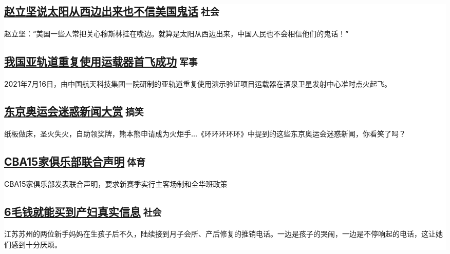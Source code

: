 ## [赵立坚说太阳从西边出来也不信美国鬼话](https://m.weibo.cn/search?containerid=100103type%3D1%26t%3D10%26q%3D%23%E8%B5%B5%E7%AB%8B%E5%9D%9A%E8%AF%B4%E5%A4%AA%E9%98%B3%E4%BB%8E%E8%A5%BF%E8%BE%B9%E5%87%BA%E6%9D%A5%E4%B9%9F%E4%B8%8D%E4%BF%A1%E7%BE%8E%E5%9B%BD%E9%AC%BC%E8%AF%9D%23&isnewpage=1&extparam=seat%3D1%26filter_type%3Drealtimehot%26dgr%3D0%26cate%3D0%26pos%3D38%26realpos%3D38%26flag%3D0%26c_type%3D31%26display_time%3D1626440782%26pre_seqid%3D1626440782346016903174&luicode=10000011&lfid=106003type%3D25%26t%3D3%26disable_hot%3D1%26filter_type%3Drealtimehot) `社会` 
 赵立坚：“美国一些人常把关心穆斯林挂在嘴边。就算是太阳从西边出来，中国人民也不会相信他们的鬼话！”
## [我国亚轨道重复使用运载器首飞成功](https://m.weibo.cn/search?containerid=100103type%3D1%26t%3D10%26q%3D%E6%88%91%E5%9B%BD%E4%BA%9A%E8%BD%A8%E9%81%93%E9%87%8D%E5%A4%8D%E4%BD%BF%E7%94%A8%E8%BF%90%E8%BD%BD%E5%99%A8%E9%A6%96%E9%A3%9E%E6%88%90%E5%8A%9F&isnewpage=1&extparam=seat%3D1%26filter_type%3Drealtimehot%26dgr%3D0%26cate%3D0%26pos%3D41%26realpos%3D41%26flag%3D1%26c_type%3D31%26display_time%3D1626440782%26pre_seqid%3D1626440782346016903174&luicode=10000011&lfid=106003type%3D25%26t%3D3%26disable_hot%3D1%26filter_type%3Drealtimehot) `军事` 
 2021年7月16日，由中国航天科技集团一院研制的亚轨道重复使用演示验证项目运载器在酒泉卫星发射中心准时点火起飞。
## [东京奥运会迷惑新闻大赏](https://m.weibo.cn/search?containerid=100103type%3D1%26t%3D10%26q%3D%23%E4%B8%9C%E4%BA%AC%E5%A5%A5%E8%BF%90%E4%BC%9A%E8%BF%B7%E6%83%91%E6%96%B0%E9%97%BB%E5%A4%A7%E8%B5%8F%23&isnewpage=1&extparam=seat%3D1%26filter_type%3Drealtimehot%26dgr%3D0%26cate%3D0%26pos%3D42%26realpos%3D42%26flag%3D1%26c_type%3D31%26display_time%3D1626440782%26pre_seqid%3D1626440782346016903174&luicode=10000011&lfid=106003type%3D25%26t%3D3%26disable_hot%3D1%26filter_type%3Drealtimehot) `搞笑` 
 纸板做床，圣火失火，自助领奖牌，熊本熊申请成为火炬手...《环环环环环》中提到的这些东京奥运会迷惑新闻，你看笑了吗？
## [CBA15家俱乐部联合声明](https://m.weibo.cn/search?containerid=100103type%3D1%26t%3D10%26q%3D%23CBA15%E5%AE%B6%E4%BF%B1%E4%B9%90%E9%83%A8%E8%81%94%E5%90%88%E5%A3%B0%E6%98%8E%23&isnewpage=1&extparam=seat%3D1%26filter_type%3Drealtimehot%26dgr%3D0%26cate%3D0%26pos%3D43%26realpos%3D43%26flag%3D1%26c_type%3D31%26display_time%3D1626440782%26pre_seqid%3D1626440782346016903174&luicode=10000011&lfid=106003type%3D25%26t%3D3%26disable_hot%3D1%26filter_type%3Drealtimehot) `体育` 
 CBA15家俱乐部发表联合声明，要求新赛季实行主客场制和全华班政策
## [6毛钱就能买到产妇真实信息](https://m.weibo.cn/search?containerid=100103type%3D1%26t%3D10%26q%3D%236%E6%AF%9B%E9%92%B1%E5%B0%B1%E8%83%BD%E4%B9%B0%E5%88%B0%E4%BA%A7%E5%A6%87%E7%9C%9F%E5%AE%9E%E4%BF%A1%E6%81%AF%23&isnewpage=1&extparam=seat%3D1%26filter_type%3Drealtimehot%26dgr%3D0%26cate%3D0%26pos%3D44%26realpos%3D44%26flag%3D0%26c_type%3D31%26display_time%3D1626440782%26pre_seqid%3D1626440782346016903174&luicode=10000011&lfid=106003type%3D25%26t%3D3%26disable_hot%3D1%26filter_type%3Drealtimehot) `社会` 
 江苏苏州的两位新手妈妈在生孩子后不久，陆续接到月子会所、产后修复的推销电话。一边是孩子的哭闹，一边是不停响起的电话，这让她们感到十分厌烦。